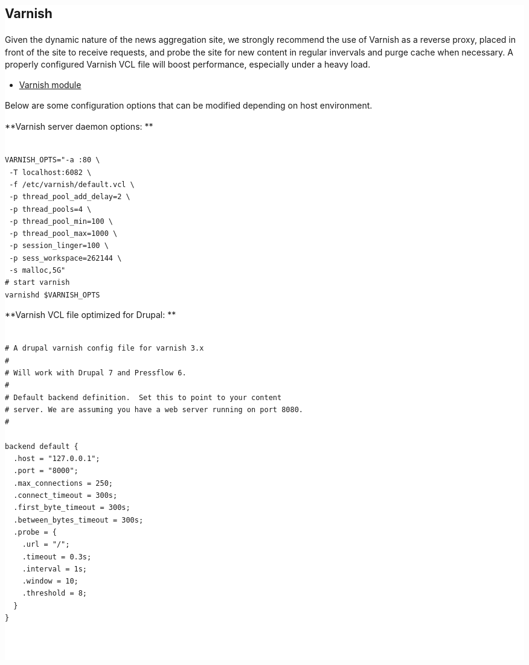 ## Varnish

Given the dynamic nature of the news aggregation site, we strongly recommend the use of Varnish as a reverse proxy, placed in front of the site to receive requests, and probe the site for new content in regular invervals and purge cache when necessary. A properly configured Varnish VCL file will boost performance, especially under a heavy load. 

* [Varnish module](https://www.drupal.org/project/varnish)

Below are some configuration options that can be modified depending on host environment.

**Varnish server daemon options:
**
<pre><code>
VARNISH_OPTS="-a :80 \
 -T localhost:6082 \
 -f /etc/varnish/default.vcl \
 -p thread_pool_add_delay=2 \
 -p thread_pools=4 \
 -p thread_pool_min=100 \
 -p thread_pool_max=1000 \
 -p session_linger=100 \
 -p sess_workspace=262144 \
 -s malloc,5G"
# start varnish 
varnishd $VARNISH_OPTS
</code></pre>

**Varnish VCL file optimized for Drupal:
**
<pre><code>
# A drupal varnish config file for varnish 3.x
#
# Will work with Drupal 7 and Pressflow 6.
#
# Default backend definition.  Set this to point to your content
# server. We are assuming you have a web server running on port 8080.
#

backend default {
  .host = "127.0.0.1";
  .port = "8000";
  .max_connections = 250;
  .connect_timeout = 300s;
  .first_byte_timeout = 300s;
  .between_bytes_timeout = 300s;
  .probe = {
    .url = "/";
    .timeout = 0.3s;
    .interval = 1s;
    .window = 10;
    .threshold = 8;
  }
}
